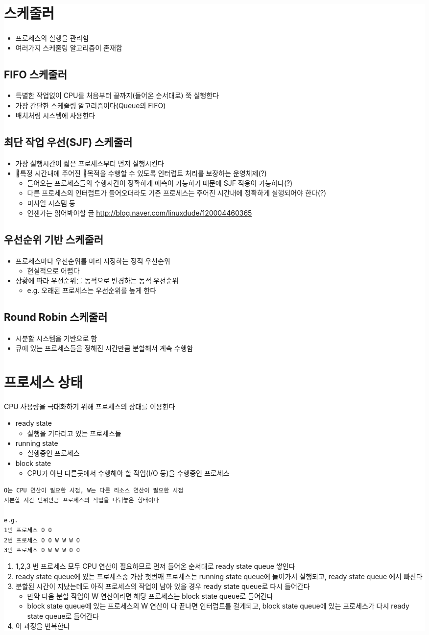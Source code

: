 # 스케줄러
- 프로세스의 실행을 관리함
- 여러가지 스케줄링 알고리즘이 존재함

## FIFO 스케줄러
- 특별한 작업없이 CPU를 처음부터 끝까지(들어온 순서대로) 쭉 실행한다
- 가장 간단한 스케줄링 알고리즘이다(Queue의 FIFO)
- 배치처림 시스템에 사용한다

## 최단 작업 우선(SJF) 스케줄러
- 가장 실행시간이 짧은 프로세스부터 먼저 실행시킨다
- 특정 시간내에 주어진 목적을 수행할 수 있도록 인터럽트 처리를 보장하는 운영체제(?)
    - 들어오는 프로세스들의 수행시간이 정확하게 예측이 가능하기 때문에 SJF 적용이 가능하다(?)
    - 다른 프로세스의 인터럽트가 들어오더라도 기존 프로세스는 주어진 시간내에 정확하게 실행되어야 한다(?)
    - 미사일 시스템 등
    - 언젠가는 읽어봐야할 글 <http://blog.naver.com/linuxdude/120004460365>

## 우선순위 기반 스케줄러
- 프로세스마다 우선순위를 미리 지정하는 정적 우선순위
    - 현실적으로 어렵다
- 상황에 따라 우선순위를 동적으로 변경하는 동적 우선순위
    - e.g. 오래된 프로세스는 우선순위를 높게 한다

## Round Robin 스케줄러
- 시분할 시스템을 기반으로 함
- 큐에 있는 프로세스들을 정해진 시간만큼 분할해서 계속 수행함

# 프로세스 상태
CPU 사용량을 극대화하기 위해 프로세스의 상태를 이용한다
- ready state
    - 실행을 기다리고 있는 프로세스들
- running state
    - 실행중인 프로세스
- block state
    - CPU가 아닌 다른곳에서 수행해야 할 작업(I/O 등)을 수행중인 프로세스

```
O는 CPU 연산이 필요한 시점, W는 다른 리소스 연산이 필요한 시점
시분할 시간 단위만큼 프로세스의 작업을 나눠놓은 형태이다

e.g.
1번 프로세스 O O
2번 프로세스 O O W W W O
3번 프로세스 O W W W O O
```

1. 1,2,3 번 프로세스 모두 CPU 연산이 필요하므로 먼저 들어온 순서대로 ready state queue 쌓인다
2. ready state queue에 있는 프로세스중 가장 첫번째 프로세스는 running state queue에 들어가서 실행되고, ready state queue 에서 빠진다
3. 분할된 시간이 지났는데도 아직 프로세스의 작업이 남아 있을 경우  ready state queue로 다시 들어간다
    - 만약 다음 분할 작업이 W 연산이라면 해당 프로세스는 block state queue로 들어간다
    - block state queue에 있는 프로세스의 W 연산이 다 끝나면 인터럽트를 걸게되고, block state queue에 있는 프로세스가 다시 ready state queue로 들어간다
4. 이 과정을 반복한다

